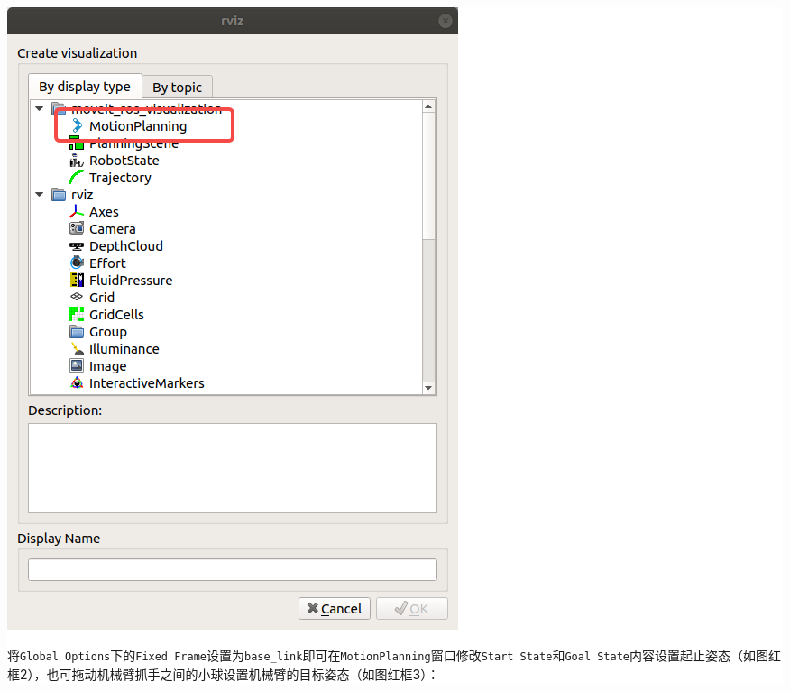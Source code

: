 ![add_moveit_plugin](../pics/2/add_moveit_plugin.png)

将`Global Options`下的`Fixed Frame`设置为`base_link`即可在`MotionPlanning`窗口修改`Start State`和`Goal State`内容设置起止姿态（如图红框2），也可拖动机械臂抓手之间的小球设置机械臂的目标姿态（如图红框3）：
